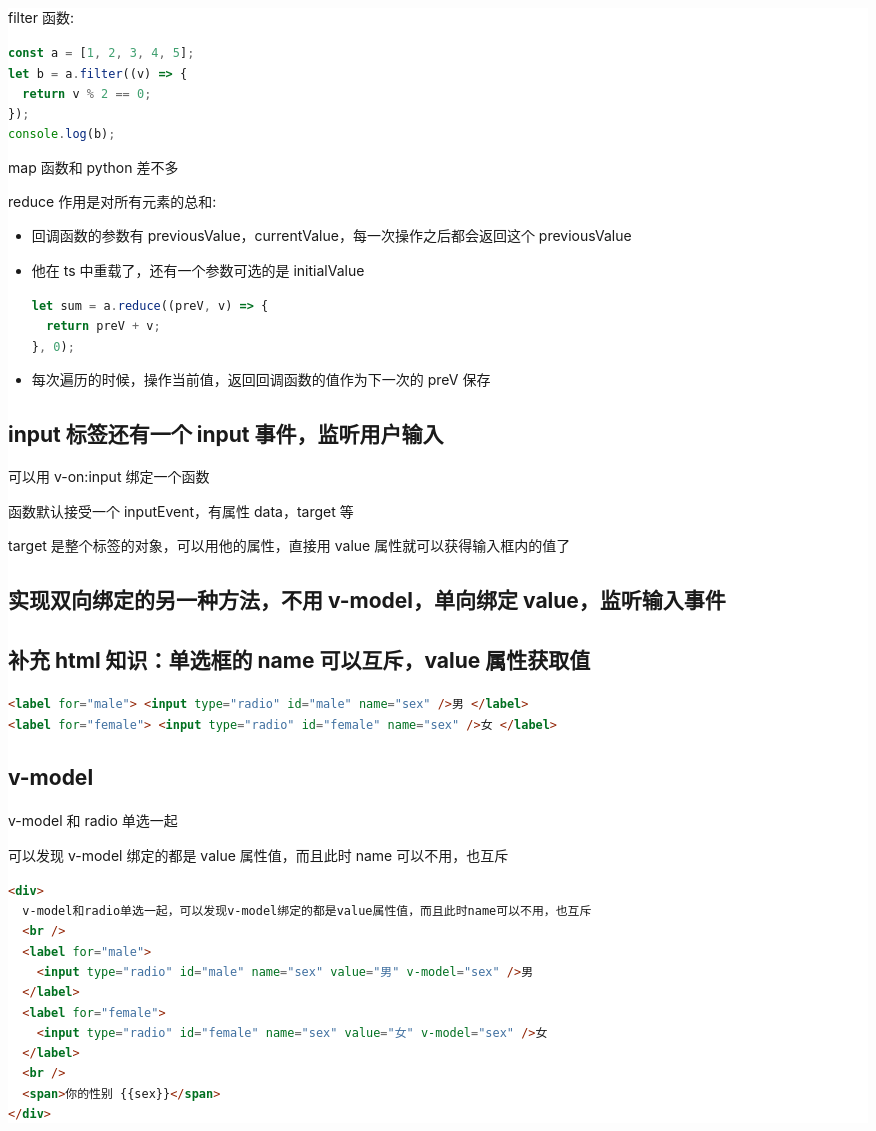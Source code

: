 filter 函数:

```javascript
const a = [1, 2, 3, 4, 5];
let b = a.filter((v) => {
  return v % 2 == 0;
});
console.log(b);
```

map 函数和 python 差不多

reduce 作用是对所有元素的总和:

- 回调函数的参数有 previousValue，currentValue，每一次操作之后都会返回这个 previousValue

- 他在 ts 中重载了，还有一个参数可选的是 initialValue

  ```javascript
  let sum = a.reduce((preV, v) => {
    return preV + v;
  }, 0);
  ```

- 每次遍历的时候，操作当前值，返回回调函数的值作为下一次的 preV 保存

## input 标签还有一个 input 事件，监听用户输入

可以用 v-on:input 绑定一个函数

函数默认接受一个 inputEvent，有属性 data，target 等

target 是整个标签的对象，可以用他的属性，直接用 value 属性就可以获得输入框内的值了

## **实现双向绑定的另一种方法，不用 v-model，单向绑定 value，监听输入事件**

## 补充 html 知识：单选框的 name 可以互斥，value 属性获取值

```html
<label for="male"> <input type="radio" id="male" name="sex" />男 </label>
<label for="female"> <input type="radio" id="female" name="sex" />女 </label>
```

## v-model

v-model 和 radio 单选一起

可以发现 v-model 绑定的都是 value 属性值，而且此时 name 可以不用，也互斥

```html
<div>
  v-model和radio单选一起，可以发现v-model绑定的都是value属性值，而且此时name可以不用，也互斥
  <br />
  <label for="male">
    <input type="radio" id="male" name="sex" value="男" v-model="sex" />男
  </label>
  <label for="female">
    <input type="radio" id="female" name="sex" value="女" v-model="sex" />女
  </label>
  <br />
  <span>你的性别 {{sex}}</span>
</div>
```

